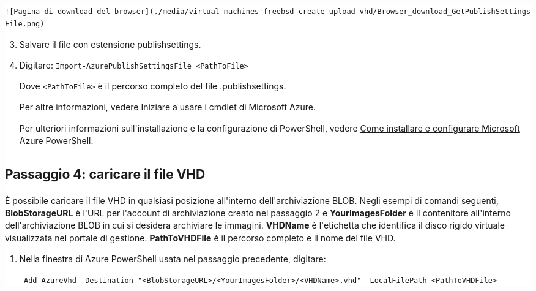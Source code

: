 	![Pagina di download del browser](./media/virtual-machines-freebsd-create-upload-vhd/Browser_download_GetPublishSettingsFile.png)

3. Salvare il file con estensione publishsettings.

4. Digitare: `Import-AzurePublishSettingsFile <PathToFile>`

	Dove `<PathToFile>` è il percorso completo del file .publishsettings.

   Per altre informazioni, vedere [Iniziare a usare i cmdlet di Microsoft Azure](http://msdn.microsoft.com/library/windowsazure/jj554332.aspx).

   Per ulteriori informazioni sull'installazione e la configurazione di PowerShell, vedere [Come installare e configurare Microsoft Azure PowerShell](../install-configure-powershell.md).

## Passaggio 4: caricare il file VHD ##

È possibile caricare il file VHD in qualsiasi posizione all'interno dell'archiviazione BLOB. Negli esempi di comandi seguenti, **BlobStorageURL** è l'URL per l'account di archiviazione creato nel passaggio 2 e **YourImagesFolder** è il contenitore all'interno dell'archiviazione BLOB in cui si desidera archiviare le immagini. **VHDName** è l'etichetta che identifica il disco rigido virtuale visualizzata nel portale di gestione. **PathToVHDFile** è il percorso completo e il nome del file VHD.


1. Nella finestra di Azure PowerShell usata nel passaggio precedente, digitare:

		Add-AzureVhd -Destination "<BlobStorageURL>/<YourImagesFolder>/<VHDName>.vhd" -LocalFilePath <PathToVHDFile>		
